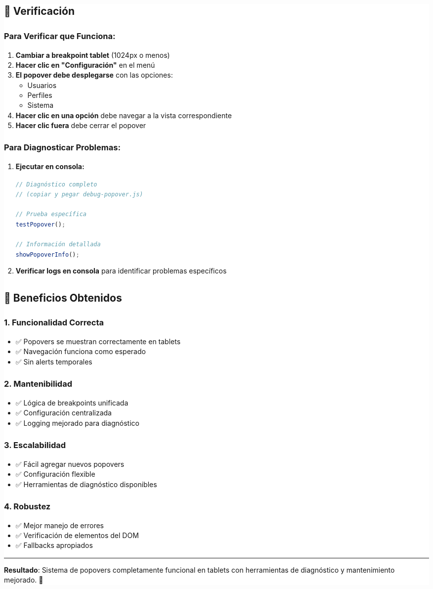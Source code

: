 ## 🎯 **Verificación**

### **Para Verificar que Funciona:**

1. **Cambiar a breakpoint tablet** (1024px o menos)
2. **Hacer clic en "Configuración"** en el menú
3. **El popover debe desplegarse** con las opciones:
   - Usuarios
   - Perfiles
   - Sistema
4. **Hacer clic en una opción** debe navegar a la vista correspondiente
5. **Hacer clic fuera** debe cerrar el popover

### **Para Diagnosticar Problemas:**

1. **Ejecutar en consola:**

   ```javascript
   // Diagnóstico completo
   // (copiar y pegar debug-popover.js)

   // Prueba específica
   testPopover();

   // Información detallada
   showPopoverInfo();
   ```

2. **Verificar logs en consola** para identificar problemas específicos

## 🚀 **Beneficios Obtenidos**

### **1. Funcionalidad Correcta**

- ✅ Popovers se muestran correctamente en tablets
- ✅ Navegación funciona como esperado
- ✅ Sin alerts temporales

### **2. Mantenibilidad**

- ✅ Lógica de breakpoints unificada
- ✅ Configuración centralizada
- ✅ Logging mejorado para diagnóstico

### **3. Escalabilidad**

- ✅ Fácil agregar nuevos popovers
- ✅ Configuración flexible
- ✅ Herramientas de diagnóstico disponibles

### **4. Robustez**

- ✅ Mejor manejo de errores
- ✅ Verificación de elementos del DOM
- ✅ Fallbacks apropiados

---

**Resultado**: Sistema de popovers completamente funcional en tablets con herramientas de diagnóstico y mantenimiento mejorado. 🎉
